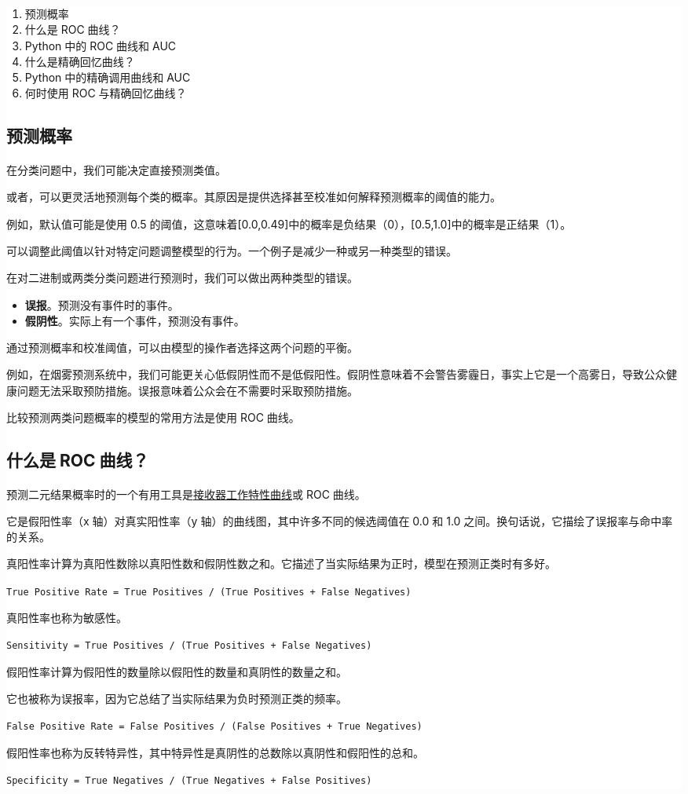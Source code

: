 1.  预测概率
2.  什么是 ROC 曲线？
3.  Python 中的 ROC 曲线和 AUC
4.  什么是精确回忆曲线？
5.  Python 中的精确调用曲线和 AUC
6.  何时使用 ROC 与精确回忆曲线？

## 预测概率

在分类问题中，我们可能决定直接预测类值。

或者，可以更灵活地预测每个类的概率。其原因是提供选择甚至校准如何解释预测概率的阈值的能力。

例如，默认值可能是使用 0.5 的阈值，这意味着[0.0,0.49]中的概率是负结果（0），[0.5,1.0]中的概率是正结果（1）。

可以调整此阈值以针对特定问题调整模型的行为。一个例子是减少一种或另一种类型的错误。

在对二进制或两类分类问题进行预测时，我们可以做出两种类型的错误。

*   **误报**。预测没有事件时的事件。
*   **假阴性**。实际上有一个事件，预测没有事件。

通过预测概率和校准阈值，可以由模型的操作者选择这两个问题的平衡。

例如，在烟雾预测系统中，我们可能更关心低假阴性而不是低假阳性。假阴性意味着不会警告雾霾日，事实上它是一个高雾日，导致公众健康问题无法采取预防措施。误报意味着公众会在不需要时采取预防措施。

比较预测两类问题概率的模型的常用方法是使用 ROC 曲线。

## 什么是 ROC 曲线？

预测二元结果概率时的一个有用工具是[接收器工作特性曲线](https://en.wikipedia.org/wiki/Receiver_operating_characteristic)或 ROC 曲线。

它是假阳性率（x 轴）对真实阳性率（y 轴）的曲线图，其中许多不同的候选阈值在 0.0 和 1.0 之间。换句话说，它描绘了误报率与命中率的关系。

真阳性率计算为真阳性数除以真阳性数和假阴性数之和。它描述了当实际结果为正时，模型在预测正类时有多好。

```
True Positive Rate = True Positives / (True Positives + False Negatives)
```

真阳性率也称为敏感性。

```
Sensitivity = True Positives / (True Positives + False Negatives)
```

假阳性率计算为假阳性的数量除以假阳性的数量和真阴性的数量之和。

它也被称为误报率，因为它总结了当实际结果为负时预测正类的频率。

```
False Positive Rate = False Positives / (False Positives + True Negatives)
```

假阳性率也称为反转特异性，其中特异性是真阴性的总数除以真阴性和假阳性的总和。

```
Specificity = True Negatives / (True Negatives + False Positives)
```
